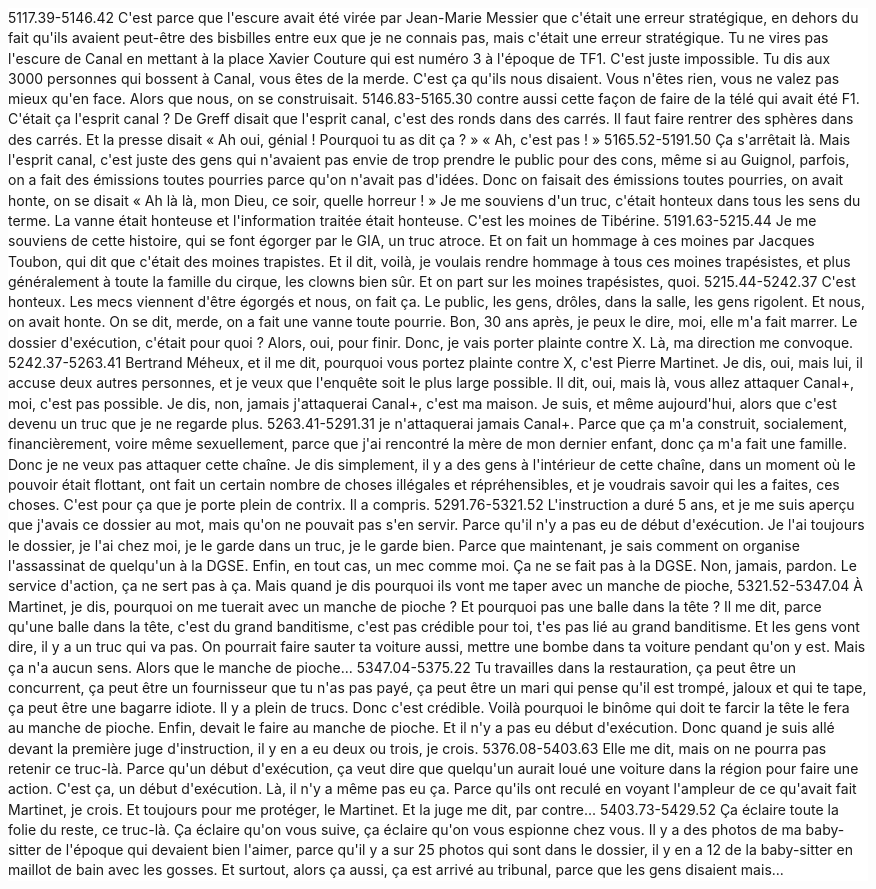 5117.39-5146.42   C'est parce que l'escure avait été virée par Jean-Marie Messier que c'était une erreur stratégique, en dehors du fait qu'ils avaient peut-être des bisbilles entre eux que je ne connais pas, mais c'était une erreur stratégique. Tu ne vires pas l'escure de Canal en mettant à la place Xavier Couture qui est numéro 3 à l'époque de TF1. C'est juste impossible. Tu dis aux 3000 personnes qui bossent à Canal, vous êtes de la merde. C'est ça qu'ils nous disaient. Vous n'êtes rien, vous ne valez pas mieux qu'en face. Alors que nous, on se construisait.
5146.83-5165.30   contre aussi cette façon de faire de la télé qui avait été F1. C'était ça l'esprit canal ? De Greff disait que l'esprit canal, c'est des ronds dans des carrés. Il faut faire rentrer des sphères dans des carrés. Et la presse disait « Ah oui, génial ! Pourquoi tu as dit ça ? » « Ah, c'est pas ! »
5165.52-5191.50   Ça s'arrêtait là. Mais l'esprit canal, c'est juste des gens qui n'avaient pas envie de trop prendre le public pour des cons, même si au Guignol, parfois, on a fait des émissions toutes pourries parce qu'on n'avait pas d'idées. Donc on faisait des émissions toutes pourries, on avait honte, on se disait « Ah là là, mon Dieu, ce soir, quelle horreur ! » Je me souviens d'un truc, c'était honteux dans tous les sens du terme. La vanne était honteuse et l'information traitée était honteuse. C'est les moines de Tibérine.
5191.63-5215.44   Je me souviens de cette histoire, qui se font égorger par le GIA, un truc atroce. Et on fait un hommage à ces moines par Jacques Toubon, qui dit que c'était des moines trapistes. Et il dit, voilà, je voulais rendre hommage à tous ces moines trapésistes, et plus généralement à toute la famille du cirque, les clowns bien sûr. Et on part sur les moines trapésistes, quoi.
5215.44-5242.37   C'est honteux. Les mecs viennent d'être égorgés et nous, on fait ça. Le public, les gens, drôles, dans la salle, les gens rigolent. Et nous, on avait honte. On se dit, merde, on a fait une vanne toute pourrie. Bon, 30 ans après, je peux le dire, moi, elle m'a fait marrer. Le dossier d'exécution, c'était pour quoi ? Alors, oui, pour finir. Donc, je vais porter plainte contre X. Là, ma direction me convoque.
5242.37-5263.41   Bertrand Méheux, et il me dit, pourquoi vous portez plainte contre X, c'est Pierre Martinet. Je dis, oui, mais lui, il accuse deux autres personnes, et je veux que l'enquête soit le plus large possible. Il dit, oui, mais là, vous allez attaquer Canal+, moi, c'est pas possible. Je dis, non, jamais j'attaquerai Canal+, c'est ma maison. Je suis, et même aujourd'hui, alors que c'est devenu un truc que je ne regarde plus.
5263.41-5291.31   je n'attaquerai jamais Canal+. Parce que ça m'a construit, socialement, financièrement, voire même sexuellement, parce que j'ai rencontré la mère de mon dernier enfant, donc ça m'a fait une famille. Donc je ne veux pas attaquer cette chaîne. Je dis simplement, il y a des gens à l'intérieur de cette chaîne, dans un moment où le pouvoir était flottant, ont fait un certain nombre de choses illégales et répréhensibles, et je voudrais savoir qui les a faites, ces choses. C'est pour ça que je porte plein de contrix. Il a compris.
5291.76-5321.52   L'instruction a duré 5 ans, et je me suis aperçu que j'avais ce dossier au mot, mais qu'on ne pouvait pas s'en servir. Parce qu'il n'y a pas eu de début d'exécution. Je l'ai toujours le dossier, je l'ai chez moi, je le garde dans un truc, je le garde bien. Parce que maintenant, je sais comment on organise l'assassinat de quelqu'un à la DGSE. Enfin, en tout cas, un mec comme moi. Ça ne se fait pas à la DGSE. Non, jamais, pardon. Le service d'action, ça ne sert pas à ça. Mais quand je dis pourquoi ils vont me taper avec un manche de pioche,
5321.52-5347.04   À Martinet, je dis, pourquoi on me tuerait avec un manche de pioche ? Et pourquoi pas une balle dans la tête ? Il me dit, parce qu'une balle dans la tête, c'est du grand banditisme, c'est pas crédible pour toi, t'es pas lié au grand banditisme. Et les gens vont dire, il y a un truc qui va pas. On pourrait faire sauter ta voiture aussi, mettre une bombe dans ta voiture pendant qu'on y est. Mais ça n'a aucun sens. Alors que le manche de pioche...
5347.04-5375.22   Tu travailles dans la restauration, ça peut être un concurrent, ça peut être un fournisseur que tu n'as pas payé, ça peut être un mari qui pense qu'il est trompé, jaloux et qui te tape, ça peut être une bagarre idiote. Il y a plein de trucs. Donc c'est crédible. Voilà pourquoi le binôme qui doit te farcir la tête le fera au manche de pioche. Enfin, devait le faire au manche de pioche. Et il n'y a pas eu début d'exécution. Donc quand je suis allé devant la première juge d'instruction, il y en a eu deux ou trois, je crois.
5376.08-5403.63   Elle me dit, mais on ne pourra pas retenir ce truc-là. Parce qu'un début d'exécution, ça veut dire que quelqu'un aurait loué une voiture dans la région pour faire une action. C'est ça, un début d'exécution. Là, il n'y a même pas eu ça. Parce qu'ils ont reculé en voyant l'ampleur de ce qu'avait fait Martinet, je crois. Et toujours pour me protéger, le Martinet. Et la juge me dit, par contre...
5403.73-5429.52   Ça éclaire toute la folie du reste, ce truc-là. Ça éclaire qu'on vous suive, ça éclaire qu'on vous espionne chez vous. Il y a des photos de ma baby-sitter de l'époque qui devaient bien l'aimer, parce qu'il y a sur 25 photos qui sont dans le dossier, il y en a 12 de la baby-sitter en maillot de bain avec les gosses. Et surtout, alors ça aussi, ça est arrivé au tribunal, parce que les gens disaient mais...
